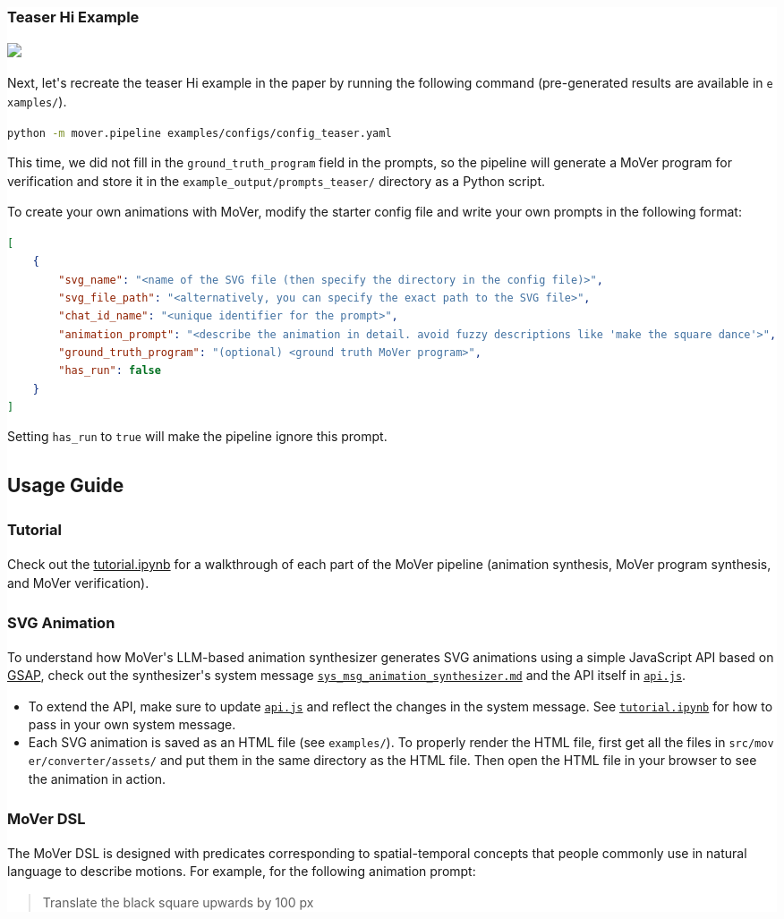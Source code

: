 
### Teaser Hi Example
<img src="https://raw.githubusercontent.com/jama1017/MoVer/refs/heads/main/assets/teaser_hi_animation.gif" width="400"/>

Next, let's recreate the teaser Hi example in the paper by running the following command (pre-generated results are available in `examples/`).
```bash
python -m mover.pipeline examples/configs/config_teaser.yaml
```
This time, we did not fill in the `ground_truth_program` field in the prompts, so the pipeline will generate a MoVer program for verification and store it in the `example_output/prompts_teaser/` directory as a Python script.

To create your own animations with MoVer, modify the starter config file and write your own prompts in the following format:
```json
[
    {
        "svg_name": "<name of the SVG file (then specify the directory in the config file)>",
        "svg_file_path": "<alternatively, you can specify the exact path to the SVG file>",
        "chat_id_name": "<unique identifier for the prompt>",
        "animation_prompt": "<describe the animation in detail. avoid fuzzy descriptions like 'make the square dance'>",
        "ground_truth_program": "(optional) <ground truth MoVer program>",
        "has_run": false
    }
]
```
Setting `has_run` to `true` will make the pipeline ignore this prompt.


## Usage Guide

### Tutorial
Check out the [tutorial.ipynb](tutorial.ipynb) for a walkthrough of each part of the MoVer pipeline (animation synthesis, MoVer program synthesis, and MoVer verification).

### SVG Animation
To understand how MoVer's LLM-based animation synthesizer generates SVG animations using a simple JavaScript API based on [GSAP](https://gsap.com/), check out the synthesizer's system message [`sys_msg_animation_synthesizer.md`](src/mover/synthesizers/assets/sys_msg_animation_synthesizer.md) and the API itself in [`api.js`](src/mover/converter/assets/api.js).
- To extend the API, make sure to update [`api.js`](src/mover/converter/assets/api.js) and reflect the changes in the system message. See [`tutorial.ipynb`](tutorial.ipynb) for how to pass in your own system message.
- Each SVG animation is saved as an HTML file (see `examples/`). To properly render the HTML file, first get all the files in `src/mover/converter/assets/` and put them in the same directory as the HTML file. Then open the HTML file in your browser to see the animation in action.

### MoVer DSL
The MoVer DSL is designed with predicates corresponding to spatial-temporal concepts that people commonly use in natural language to describe motions. For example, for the following animation prompt:
> Translate the black square upwards by 100 px
